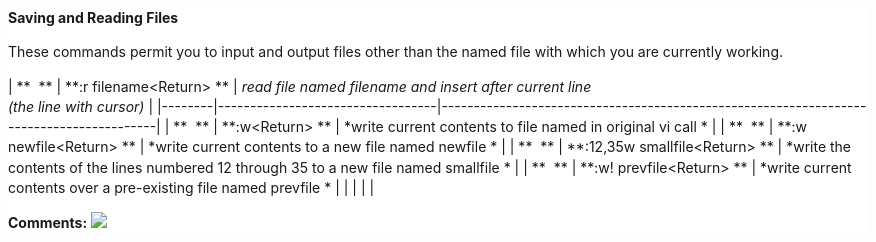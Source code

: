 **Saving and Reading Files**

These commands permit you to input and output files other than the named file with which you are currently working.

| **  ** | **:r filename\<Return\> **       | *read file named filename and insert after current line                                 
                                             (the line with cursor)*                                                                  |
|--------|----------------------------------|-----------------------------------------------------------------------------------------|
| **  ** | **:w\<Return\> **                | *write current contents to file named in original vi call *                             |
| **  ** | **:w newfile\<Return\> **        | *write current contents to a new file named newfile *                                   |
| **  ** | **:12,35w smallfile\<Return\> ** | *write the contents of the lines numbered 12 through 35 to a new file named smallfile * |
| **  ** | **:w! prevfile\<Return\> **      | *write current contents over a pre-existing file named prevfile *                       |
|        |                                  |                                                                                         |

**Comments:** ![](media/image2.gif)
